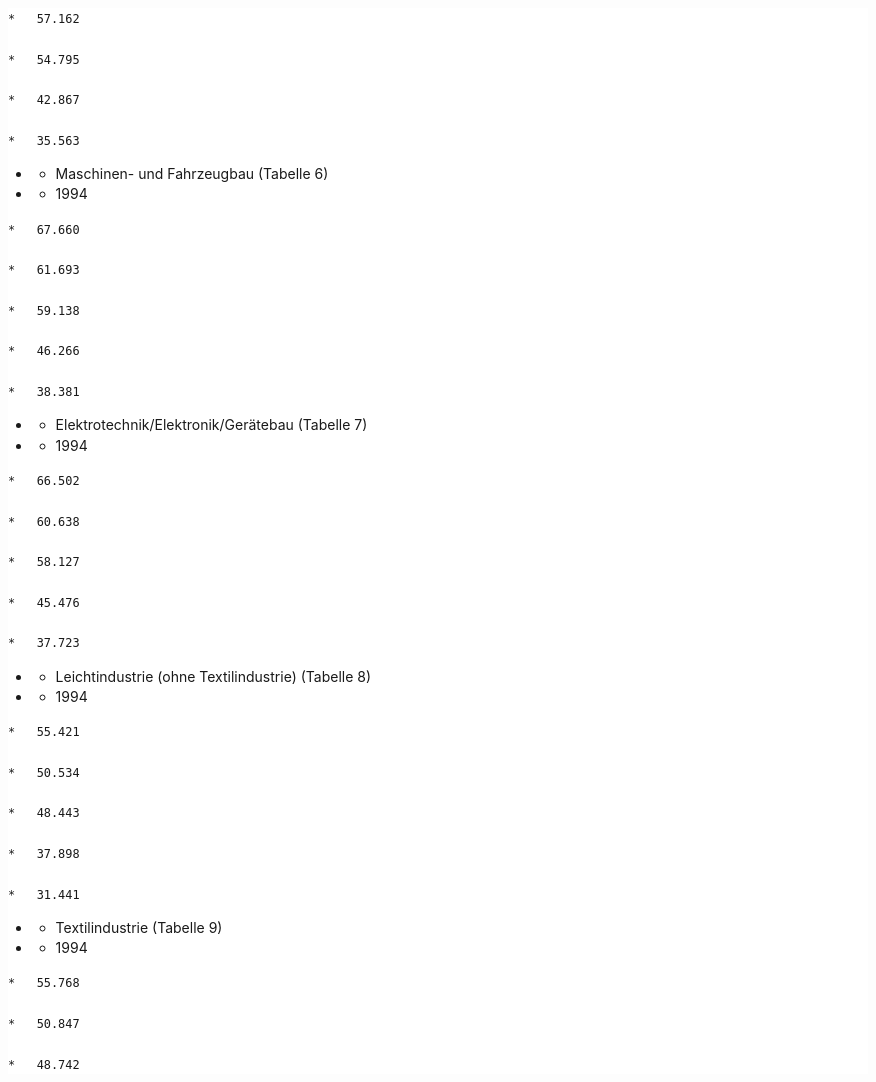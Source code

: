     *   57.162

    *   54.795

    *   42.867

    *   35.563


*    *   Maschinen- und Fahrzeugbau (Tabelle 6)


*    *   1994

    *   67.660

    *   61.693

    *   59.138

    *   46.266

    *   38.381


*    *   Elektrotechnik/Elektronik/Gerätebau (Tabelle 7)


*    *   1994

    *   66.502

    *   60.638

    *   58.127

    *   45.476

    *   37.723


*    *   Leichtindustrie (ohne Textilindustrie) (Tabelle 8)


*    *   1994

    *   55.421

    *   50.534

    *   48.443

    *   37.898

    *   31.441


*    *   Textilindustrie (Tabelle 9)


*    *   1994

    *   55.768

    *   50.847

    *   48.742
